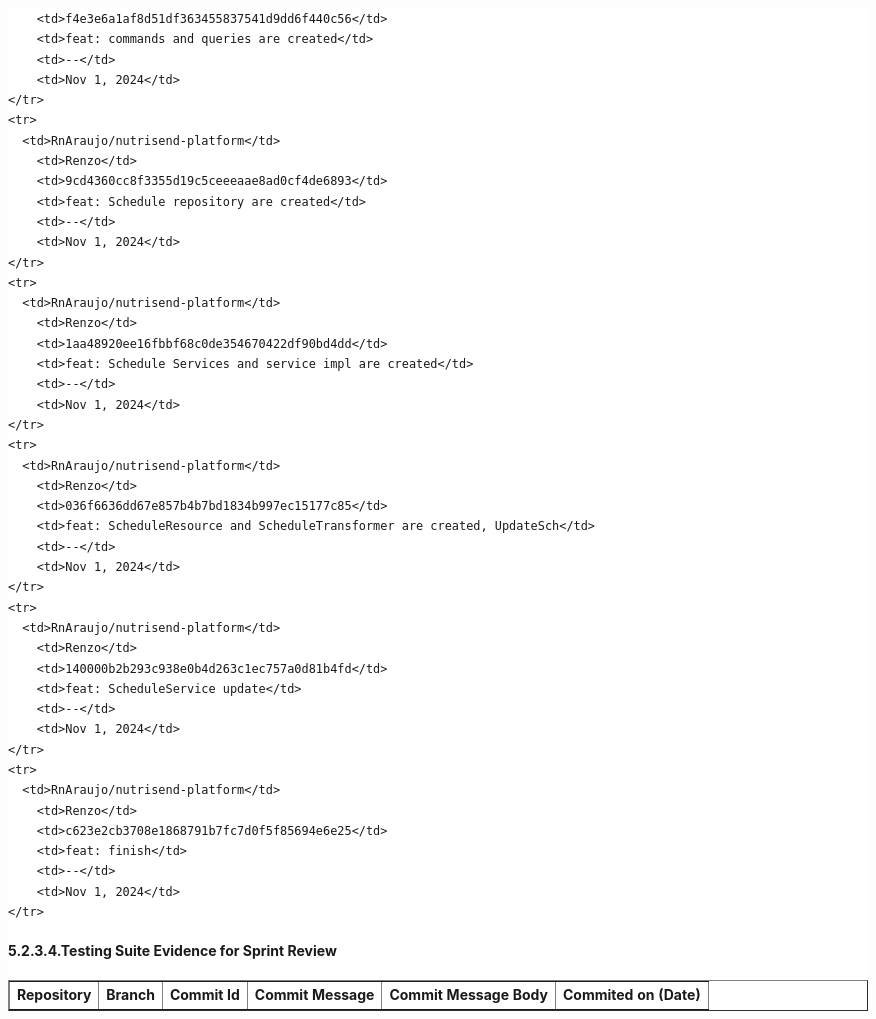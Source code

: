         <td>f4e3e6a1af8d51df363455837541d9dd6f440c56</td>
        <td>feat: commands and queries are created</td>
        <td>--</td>
        <td>Nov 1, 2024</td>
    </tr>
    <tr>
      <td>RnAraujo/nutrisend-platform</td>
        <td>Renzo</td>
        <td>9cd4360cc8f3355d19c5ceeeaae8ad0cf4de6893</td>
        <td>feat: Schedule repository are created</td>
        <td>--</td>
        <td>Nov 1, 2024</td>
    </tr>
    <tr>
      <td>RnAraujo/nutrisend-platform</td>
        <td>Renzo</td>
        <td>1aa48920ee16fbbf68c0de354670422df90bd4dd</td>
        <td>feat: Schedule Services and service impl are created</td>
        <td>--</td>
        <td>Nov 1, 2024</td>
    </tr>
    <tr>
      <td>RnAraujo/nutrisend-platform</td>
        <td>Renzo</td>
        <td>036f6636dd67e857b4b7bd1834b997ec15177c85</td>
        <td>feat: ScheduleResource and ScheduleTransformer are created, UpdateSch</td>
        <td>--</td>
        <td>Nov 1, 2024</td>
    </tr>
    <tr>
      <td>RnAraujo/nutrisend-platform</td>
        <td>Renzo</td>
        <td>140000b2b293c938e0b4d263c1ec757a0d81b4fd</td>
        <td>feat: ScheduleService update</td>
        <td>--</td>
        <td>Nov 1, 2024</td>
    </tr>
    <tr>
      <td>RnAraujo/nutrisend-platform</td>
        <td>Renzo</td>
        <td>c623e2cb3708e1868791b7fc7d0f5f85694e6e25</td>
        <td>feat: finish</td>
        <td>--</td>
        <td>Nov 1, 2024</td>
    </tr>
  </tbody>
</table>

#### 5.2.3.4.Testing Suite Evidence for Sprint Review

<table table border="1" cellpadding="10" cellspacing="0" style="margin-left: auto; margin-right: auto;">
  <thead>
    <tr>
      <th>Repository</th>
      <th>Branch</th>
      <th>Commit Id</th>
      <th>Commit Message</th>
      <th>Commit Message Body</th>
      <th>Commited on (Date)</th>
    </tr>
  </thead>
  <tbody>
    <tr>